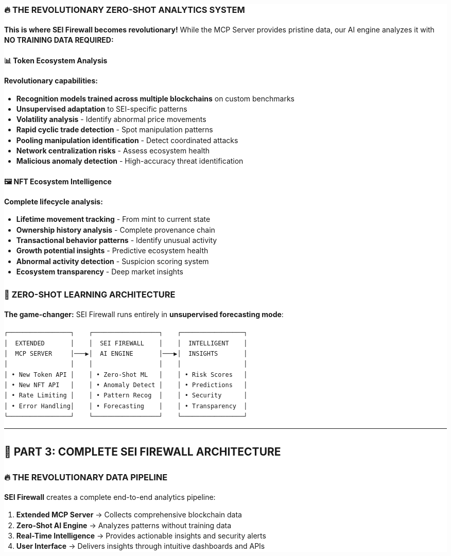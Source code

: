 ### **🔥 THE REVOLUTIONARY ZERO-SHOT ANALYTICS SYSTEM**

**This is where SEI Firewall becomes revolutionary!** While the MCP Server provides pristine data, our AI engine analyzes it with **NO TRAINING DATA REQUIRED:**

#### **📊 Token Ecosystem Analysis**
**Revolutionary capabilities:**
- **Recognition models trained across multiple blockchains** on custom benchmarks
- **Unsupervised adaptation** to SEI-specific patterns
- **Volatility analysis** - Identify abnormal price movements
- **Rapid cyclic trade detection** - Spot manipulation patterns
- **Pooling manipulation identification** - Detect coordinated attacks
- **Network centralization risks** - Assess ecosystem health
- **Malicious anomaly detection** - High-accuracy threat identification

#### **🖼️ NFT Ecosystem Intelligence**
**Complete lifecycle analysis:**
- **Lifetime movement tracking** - From mint to current state
- **Ownership history analysis** - Complete provenance chain
- **Transactional behavior patterns** - Identify unusual activity
- **Growth potential insights** - Predictive ecosystem health
- **Abnormal activity detection** - Suspicion scoring system
- **Ecosystem transparency** - Deep market insights

### **🚀 ZERO-SHOT LEARNING ARCHITECTURE**

**The game-changer:** SEI Firewall runs entirely in **unsupervised forecasting mode**:

```
┌─────────────────┐    ┌──────────────────┐    ┌─────────────────┐
│  EXTENDED       │    │  SEI FIREWALL    │    │  INTELLIGENT    │
│  MCP SERVER     │───▶│  AI ENGINE       │───▶│  INSIGHTS       │
│                 │    │                  │    │                 │
│ • New Token API │    │ • Zero-Shot ML   │    │ • Risk Scores   │
│ • New NFT API   │    │ • Anomaly Detect │    │ • Predictions   │
│ • Rate Limiting │    │ • Pattern Recog  │    │ • Security      │
│ • Error Handling│    │ • Forecasting    │    │ • Transparency  │
└─────────────────┘    └──────────────────┘    └─────────────────┘
```

---

## 💎 **PART 3: COMPLETE SEI FIREWALL ARCHITECTURE**

### **🔥 THE REVOLUTIONARY DATA PIPELINE**

**SEI Firewall** creates a complete end-to-end analytics pipeline:

1. **Extended MCP Server** → Collects comprehensive blockchain data
2. **Zero-Shot AI Engine** → Analyzes patterns without training data  
3. **Real-Time Intelligence** → Provides actionable insights and security alerts
4. **User Interface** → Delivers insights through intuitive dashboards and APIs
